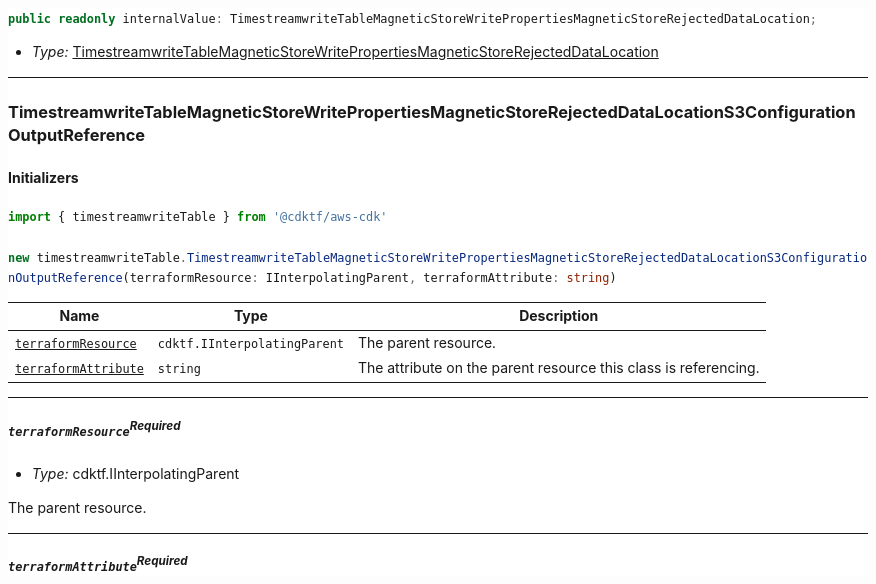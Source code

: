 ```typescript
public readonly internalValue: TimestreamwriteTableMagneticStoreWritePropertiesMagneticStoreRejectedDataLocation;
```

- *Type:* <a href="#@cdktf/aws-cdk.timestreamwriteTable.TimestreamwriteTableMagneticStoreWritePropertiesMagneticStoreRejectedDataLocation">TimestreamwriteTableMagneticStoreWritePropertiesMagneticStoreRejectedDataLocation</a>

---


### TimestreamwriteTableMagneticStoreWritePropertiesMagneticStoreRejectedDataLocationS3ConfigurationOutputReference <a name="TimestreamwriteTableMagneticStoreWritePropertiesMagneticStoreRejectedDataLocationS3ConfigurationOutputReference" id="@cdktf/aws-cdk.timestreamwriteTable.TimestreamwriteTableMagneticStoreWritePropertiesMagneticStoreRejectedDataLocationS3ConfigurationOutputReference"></a>

#### Initializers <a name="Initializers" id="@cdktf/aws-cdk.timestreamwriteTable.TimestreamwriteTableMagneticStoreWritePropertiesMagneticStoreRejectedDataLocationS3ConfigurationOutputReference.Initializer"></a>

```typescript
import { timestreamwriteTable } from '@cdktf/aws-cdk'

new timestreamwriteTable.TimestreamwriteTableMagneticStoreWritePropertiesMagneticStoreRejectedDataLocationS3ConfigurationOutputReference(terraformResource: IInterpolatingParent, terraformAttribute: string)
```

| **Name** | **Type** | **Description** |
| --- | --- | --- |
| <code><a href="#@cdktf/aws-cdk.timestreamwriteTable.TimestreamwriteTableMagneticStoreWritePropertiesMagneticStoreRejectedDataLocationS3ConfigurationOutputReference.Initializer.parameter.terraformResource">terraformResource</a></code> | <code>cdktf.IInterpolatingParent</code> | The parent resource. |
| <code><a href="#@cdktf/aws-cdk.timestreamwriteTable.TimestreamwriteTableMagneticStoreWritePropertiesMagneticStoreRejectedDataLocationS3ConfigurationOutputReference.Initializer.parameter.terraformAttribute">terraformAttribute</a></code> | <code>string</code> | The attribute on the parent resource this class is referencing. |

---

##### `terraformResource`<sup>Required</sup> <a name="terraformResource" id="@cdktf/aws-cdk.timestreamwriteTable.TimestreamwriteTableMagneticStoreWritePropertiesMagneticStoreRejectedDataLocationS3ConfigurationOutputReference.Initializer.parameter.terraformResource"></a>

- *Type:* cdktf.IInterpolatingParent

The parent resource.

---

##### `terraformAttribute`<sup>Required</sup> <a name="terraformAttribute" id="@cdktf/aws-cdk.timestreamwriteTable.TimestreamwriteTableMagneticStoreWritePropertiesMagneticStoreRejectedDataLocationS3ConfigurationOutputReference.Initializer.parameter.terraformAttribute"></a>
